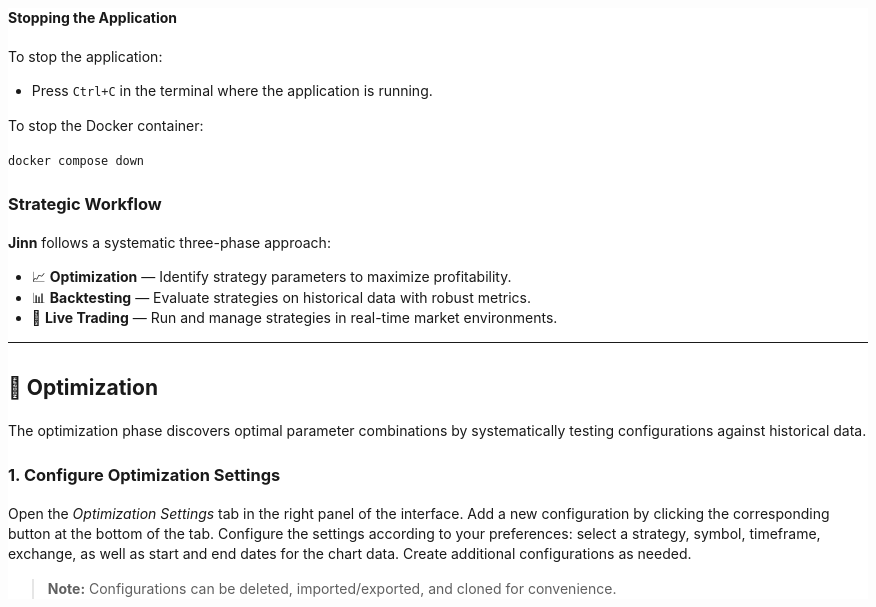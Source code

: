 #### Stopping the Application

To stop the application:

- Press `Ctrl+C` in the terminal where the application is running.

To stop the Docker container:

```bash
docker compose down
```

### Strategic Workflow

**Jinn** follows a systematic three-phase approach:

- 📈 **Optimization** — Identify strategy parameters to maximize profitability.
- 📊 **Backtesting** — Evaluate strategies on historical data with robust metrics.
- 🤖 **Live Trading** — Run and manage strategies in real-time market environments.

---

## <a id="optimization"></a> 🔧 Optimization

The optimization phase discovers optimal parameter combinations by systematically testing configurations against historical data.

### 1. Configure Optimization Settings

Open the _Optimization Settings_ tab in the right panel of the interface. Add a new configuration by clicking the corresponding button at the bottom of the tab. Configure the settings according to your preferences: select a strategy, symbol, timeframe, exchange, as well as start and end dates for the chart data. Create additional configurations as needed.

> **Note:** Configurations can be deleted, imported/exported, and cloned for convenience.

<div align="center">
